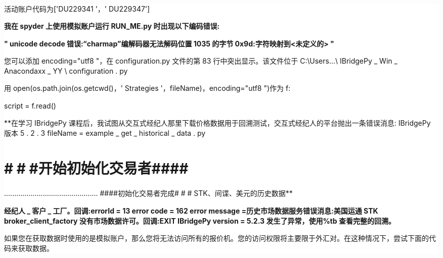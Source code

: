 活动账户代码为['DU229341 '，' DU229347']

**我在 spyder 上使用模拟账户运行 RUN_ME.py 时出现以下编码错误:**

**" unicode decode 错误:“charmap”编解码器无法解码位置 1035 的字节 0x9d:字符映射到<未定义的> "**

您可以添加 encoding="utf8 "，在 configuration.py 文件的第 83 行中突出显示。该文件位于 C:\Users\...\ IBridgePy _ Win _ Anacondaxx _ YY \ configuration . py

用 open(os.path.join(os.getcwd()，' Strategies '，fileName)，encoding="utf8 ")作为 f:

script = f.read()

**在学习 IBridgePy 课程后，我试图从交互式经纪人那里下载价格数据用于回溯测试，交互式经纪人的平台抛出一条错误消息:
IBridgePy 版本 5 . 2 . 3
fileName = example _ get _ historical _ data . py
# # # #开始初始化交易者####
..............................................
####初始化交易者完成# # #
STK、间谍、美元的历史数据**

**经纪人 _ 客户 _ 工厂。回调:errorId = 13 error code = 162 error message =历史市场数据服务错误消息:美国运通 STK
broker_client_factory 没有市场数据许可。回调:EXIT IBridgePy version = 5.2.3
发生了异常，使用%tb 查看完整的回溯。**

如果您在获取数据时使用的是模拟账户，那么您将无法访问所有的报价机。您的访问权限将主要限于外汇对。在这种情况下，尝试下面的代码来获取数据。